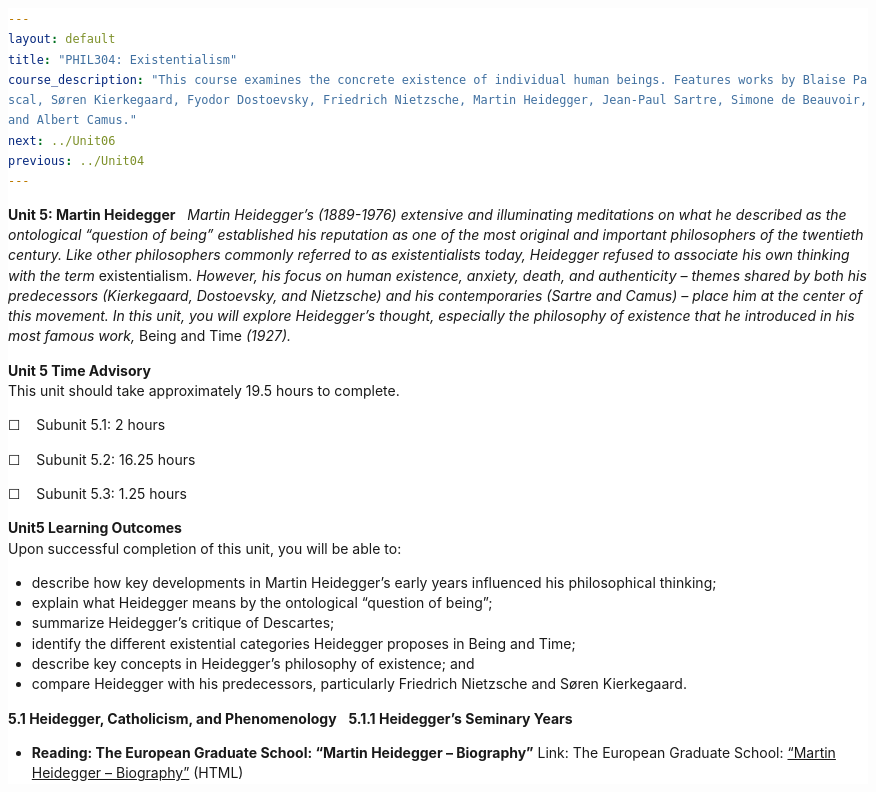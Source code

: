 ```yaml
---
layout: default
title: "PHIL304: Existentialism"
course_description: "This course examines the concrete existence of individual human beings. Features works by Blaise Pascal, Søren Kierkegaard, Fyodor Dostoevsky, Friedrich Nietzsche, Martin Heidegger, Jean-Paul Sartre, Simone de Beauvoir, and Albert Camus."
next: ../Unit06
previous: ../Unit04
---
```

**Unit 5: Martin Heidegger** <span id="5"></span> 
*Martin Heidegger’s (1889-1976) extensive and illuminating meditations
on what he described as the ontological “question of being” established
his reputation as one of the most original and important philosophers of
the twentieth century. Like other philosophers commonly referred to as
existentialists today, Heidegger refused to associate his own thinking
with the term* existentialism. *However, his focus on human existence,
anxiety, death, and authenticity – themes shared by both his
predecessors (Kierkegaard, Dostoevsky, and Nietzsche) and his
contemporaries (Sartre and Camus) – place him at the center of this
movement. In this unit, you will explore Heidegger’s thought, especially
the philosophy of existence that he introduced in his most famous work,*
Being and Time *(1927).*

**Unit 5 Time Advisory**  
This unit should take approximately 19.5 hours to complete.  
  
 ☐    Subunit 5.1: 2 hours  
  
 ☐    Subunit 5.2: 16.25 hours  
  
 ☐    Subunit 5.3: 1.25 hours

**Unit5 Learning Outcomes**  
Upon successful completion of this unit, you will be able to:  
-   describe how key developments in Martin Heidegger’s early years
    influenced his philosophical thinking;
-   explain what Heidegger means by the ontological “question of being”;
-   summarize Heidegger’s critique of Descartes;
-   identify the different existential categories Heidegger proposes in
    Being and Time;
-   describe key concepts in Heidegger’s philosophy of existence; and
-   compare Heidegger with his predecessors, particularly Friedrich
    Nietzsche and Søren Kierkegaard.

**5.1 Heidegger, Catholicism, and Phenomenology** <span
id="5.1"></span> 
**5.1.1 Heidegger’s Seminary Years** <span id="5.1.1"></span> 
-   **Reading: The European Graduate School: “Martin Heidegger –
    Biography”**
    Link: The European Graduate School: [“Martin Heidegger –
    Biography”](http://www.egs.edu/library/martin-heidegger/biography/) (HTML)  
      